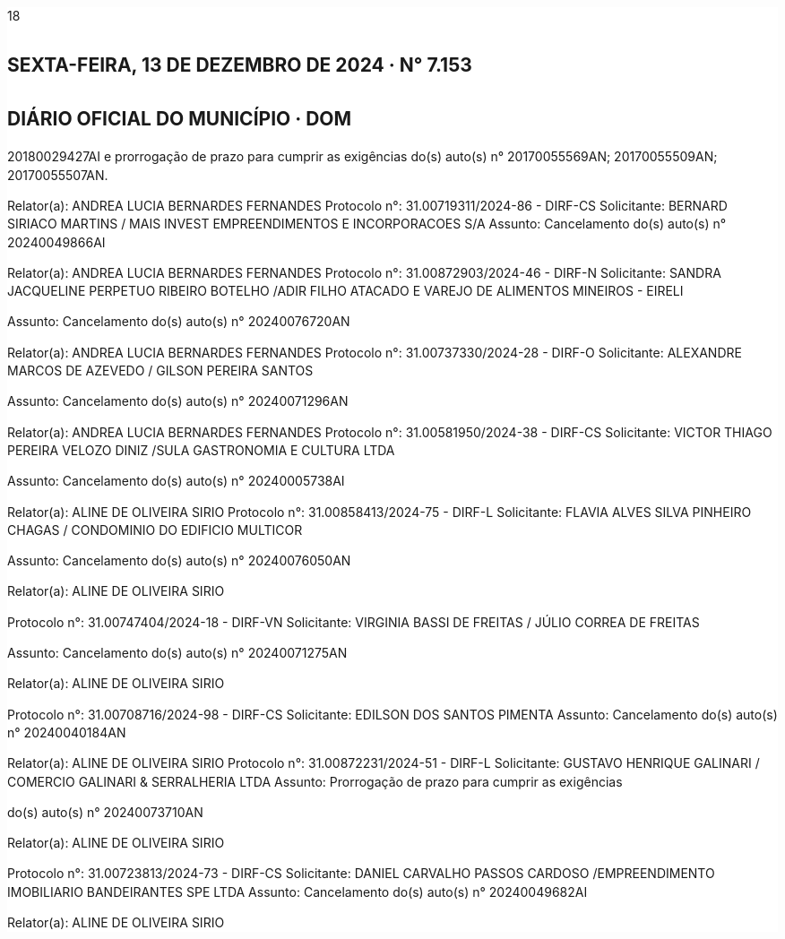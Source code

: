 

18

## SEXTA-FEIRA, 13 DE DEZEMBRO DE 2024 · N° 7.153

## DIÁRIO OFICIAL DO MUNICÍPIO · DOM

20180029427AI  e  prorrogação  de  prazo  para  cumprir  as  exigências  do(s)  auto(s)  n°  20170055569AN; 20170055509AN; 20170055507AN.

Relator(a): ANDREA LUCIA BERNARDES FERNANDES Protocolo n°: 31.00719311/2024-86 - DIRF-CS Solicitante: BERNARD SIRIACO MARTINS / MAIS INVEST EMPREENDIMENTOS E INCORPORACOES S/A Assunto: Cancelamento do(s) auto(s) n° 20240049866AI

Relator(a): ANDREA LUCIA BERNARDES FERNANDES Protocolo n°: 31.00872903/2024-46 - DIRF-N Solicitante: SANDRA JACQUELINE PERPETUO RIBEIRO BOTELHO /ADIR FILHO ATACADO E VAREJO DE ALIMENTOS MINEIROS - EIRELI

Assunto: Cancelamento do(s) auto(s) n° 20240076720AN

Relator(a): ANDREA LUCIA BERNARDES FERNANDES Protocolo n°: 31.00737330/2024-28 - DIRF-O Solicitante: ALEXANDRE MARCOS DE AZEVEDO / GILSON PEREIRA SANTOS

Assunto: Cancelamento do(s) auto(s) n° 20240071296AN

Relator(a): ANDREA LUCIA BERNARDES FERNANDES Protocolo n°: 31.00581950/2024-38 - DIRF-CS Solicitante: VICTOR THIAGO PEREIRA VELOZO DINIZ /SULA GASTRONOMIA E CULTURA LTDA

Assunto: Cancelamento do(s) auto(s) n° 20240005738AI

Relator(a): ALINE DE OLIVEIRA SIRIO Protocolo n°: 31.00858413/2024-75 - DIRF-L Solicitante: FLAVIA ALVES SILVA PINHEIRO CHAGAS / CONDOMINIO DO EDIFICIO MULTICOR

Assunto: Cancelamento do(s) auto(s) n° 20240076050AN

Relator(a): ALINE DE OLIVEIRA SIRIO

Protocolo n°: 31.00747404/2024-18 - DIRF-VN Solicitante: VIRGINIA BASSI DE FREITAS / JÚLIO CORREA DE FREITAS

Assunto: Cancelamento do(s) auto(s) n° 20240071275AN

Relator(a): ALINE DE OLIVEIRA SIRIO

Protocolo n°: 31.00708716/2024-98 - DIRF-CS Solicitante: EDILSON DOS SANTOS PIMENTA Assunto: Cancelamento do(s) auto(s) n° 20240040184AN

Relator(a): ALINE DE OLIVEIRA SIRIO Protocolo n°: 31.00872231/2024-51 - DIRF-L Solicitante: GUSTAVO HENRIQUE GALINARI / COMERCIO GALINARI & SERRALHERIA LTDA Assunto: Prorrogação de prazo para cumprir as exigências

do(s) auto(s) n° 20240073710AN

Relator(a): ALINE DE OLIVEIRA SIRIO

Protocolo n°: 31.00723813/2024-73 - DIRF-CS Solicitante: DANIEL CARVALHO PASSOS CARDOSO /EMPREENDIMENTO IMOBILIARIO BANDEIRANTES SPE LTDA Assunto: Cancelamento do(s) auto(s) n° 20240049682AI

Relator(a): ALINE DE OLIVEIRA SIRIO
